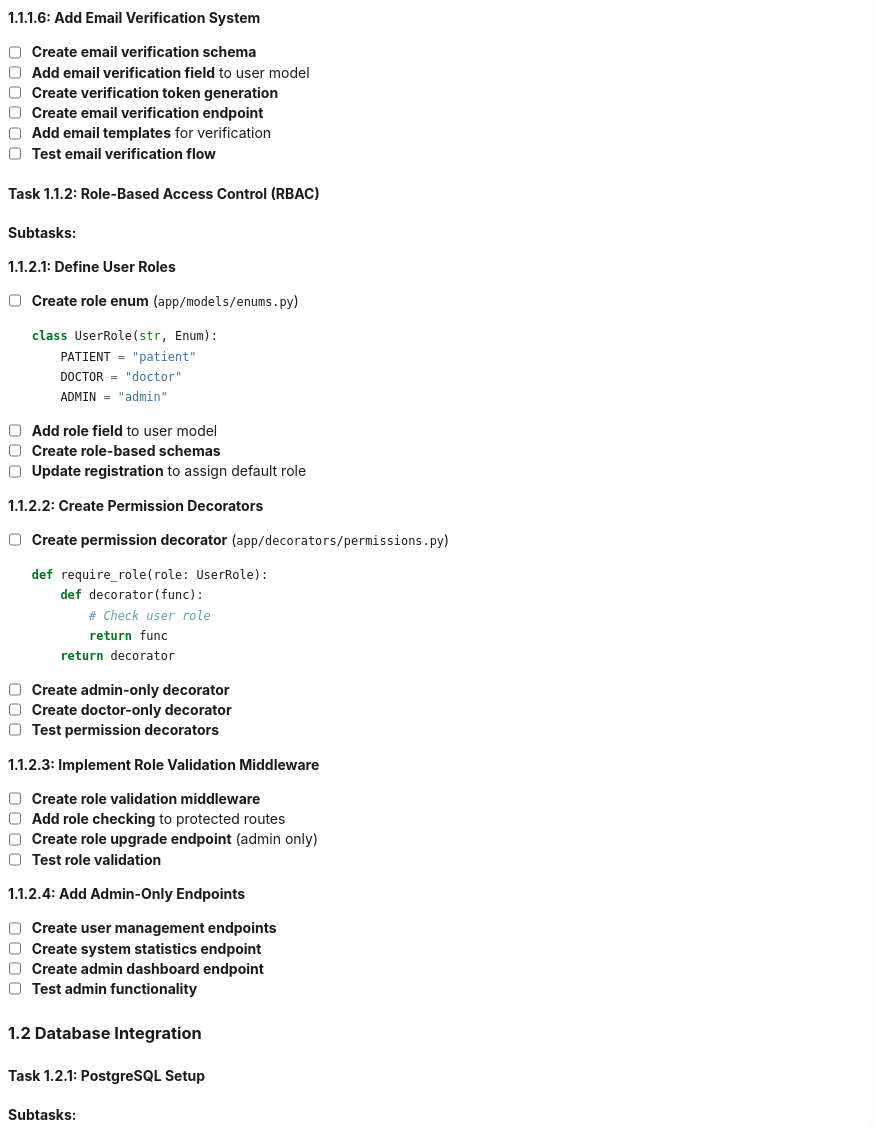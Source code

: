 **1.1.1.6: Add Email Verification System**
- [ ] **Create email verification schema**
- [ ] **Add email verification field** to user model
- [ ] **Create verification token generation**
- [ ] **Create email verification endpoint**
- [ ] **Add email templates** for verification
- [ ] **Test email verification flow**

#### **Task 1.1.2: Role-Based Access Control (RBAC)**

**Subtasks:**

**1.1.2.1: Define User Roles**
- [ ] **Create role enum** (`app/models/enums.py`)
  ```python
  class UserRole(str, Enum):
      PATIENT = "patient"
      DOCTOR = "doctor"
      ADMIN = "admin"
  ```
- [ ] **Add role field** to user model
- [ ] **Create role-based schemas**
- [ ] **Update registration** to assign default role

**1.1.2.2: Create Permission Decorators**
- [ ] **Create permission decorator** (`app/decorators/permissions.py`)
  ```python
  def require_role(role: UserRole):
      def decorator(func):
          # Check user role
          return func
      return decorator
  ```
- [ ] **Create admin-only decorator**
- [ ] **Create doctor-only decorator**
- [ ] **Test permission decorators**

**1.1.2.3: Implement Role Validation Middleware**
- [ ] **Create role validation middleware**
- [ ] **Add role checking** to protected routes
- [ ] **Create role upgrade endpoint** (admin only)
- [ ] **Test role validation**

**1.1.2.4: Add Admin-Only Endpoints**
- [ ] **Create user management endpoints**
- [ ] **Create system statistics endpoint**
- [ ] **Create admin dashboard endpoint**
- [ ] **Test admin functionality**

### 1.2 Database Integration

#### **Task 1.2.1: PostgreSQL Setup**

**Subtasks:**
